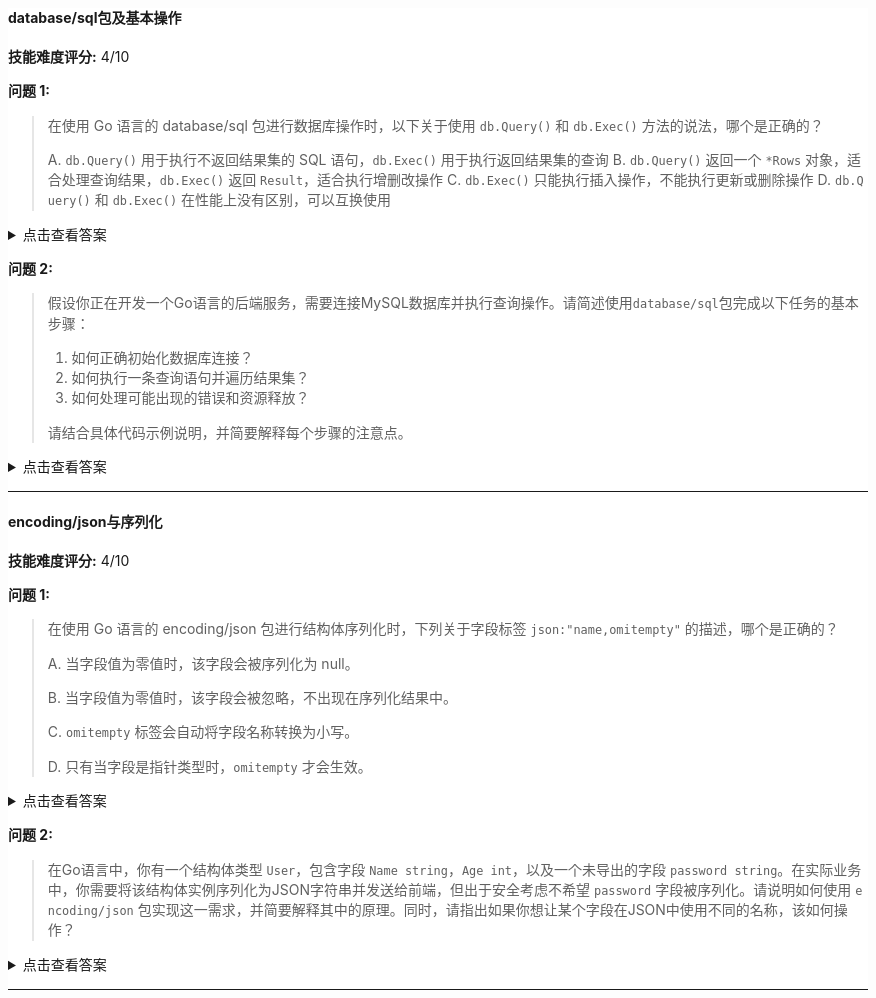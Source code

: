 <a id='database-sql包及基本操作'></a>
#### database/sql包及基本操作

**技能难度评分:** 4/10

**问题 1:**

> 在使用 Go 语言的 database/sql 包进行数据库操作时，以下关于使用 `db.Query()` 和 `db.Exec()` 方法的说法，哪个是正确的？
> 
> A. `db.Query()` 用于执行不返回结果集的 SQL 语句，`db.Exec()` 用于执行返回结果集的查询
> B. `db.Query()` 返回一个 `*Rows` 对象，适合处理查询结果，`db.Exec()` 返回 `Result`，适合执行增删改操作
> C. `db.Exec()` 只能执行插入操作，不能执行更新或删除操作
> D. `db.Query()` 和 `db.Exec()` 在性能上没有区别，可以互换使用

<details><summary>点击查看答案</summary></details>

**问题 2:**

> 假设你正在开发一个Go语言的后端服务，需要连接MySQL数据库并执行查询操作。请简述使用`database/sql`包完成以下任务的基本步骤：
> 
> 1. 如何正确初始化数据库连接？
> 2. 如何执行一条查询语句并遍历结果集？
> 3. 如何处理可能出现的错误和资源释放？
> 
> 请结合具体代码示例说明，并简要解释每个步骤的注意点。

<details><summary>点击查看答案</summary></details>

---

<a id='encoding-json与序列化'></a>
#### encoding/json与序列化

**技能难度评分:** 4/10

**问题 1:**

> 在使用 Go 语言的 encoding/json 包进行结构体序列化时，下列关于字段标签 `json:"name,omitempty"` 的描述，哪个是正确的？
> 
> A. 当字段值为零值时，该字段会被序列化为 null。
> 
> B. 当字段值为零值时，该字段会被忽略，不出现在序列化结果中。
> 
> C. `omitempty` 标签会自动将字段名称转换为小写。
> 
> D. 只有当字段是指针类型时，`omitempty` 才会生效。

<details><summary>点击查看答案</summary></details>

**问题 2:**

> 在Go语言中，你有一个结构体类型 `User`，包含字段 `Name string`，`Age int`，以及一个未导出的字段 `password string`。在实际业务中，你需要将该结构体实例序列化为JSON字符串并发送给前端，但出于安全考虑不希望 `password` 字段被序列化。请说明如何使用 `encoding/json` 包实现这一需求，并简要解释其中的原理。同时，请指出如果你想让某个字段在JSON中使用不同的名称，该如何操作？

<details><summary>点击查看答案</summary></details>

---
